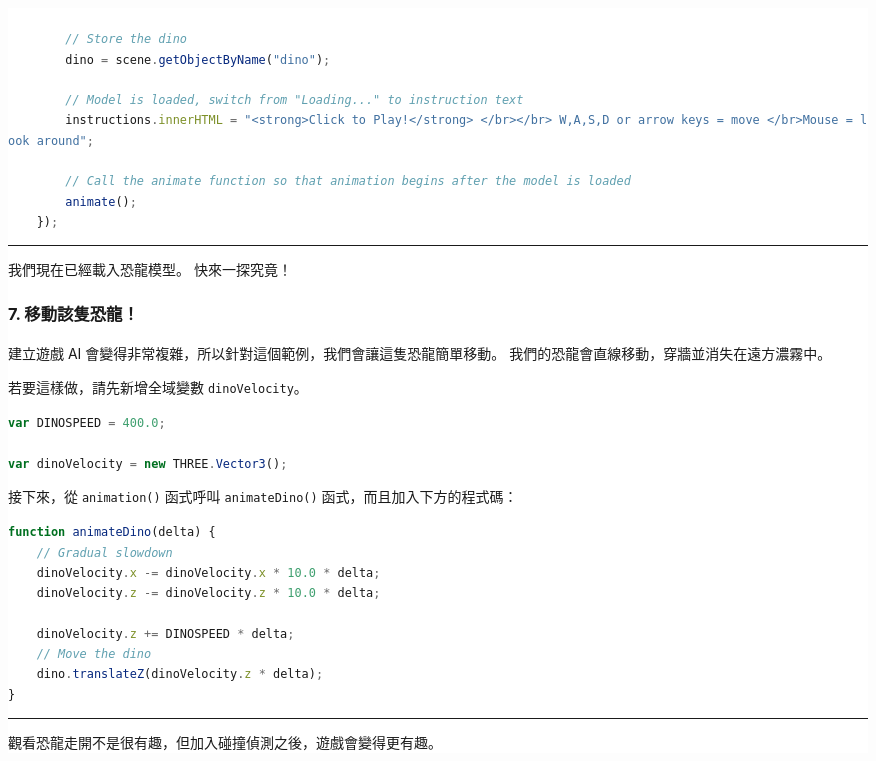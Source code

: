 ```javascript
        
        // Store the dino
        dino = scene.getObjectByName("dino"); 

        // Model is loaded, switch from "Loading..." to instruction text
        instructions.innerHTML = "<strong>Click to Play!</strong> </br></br> W,A,S,D or arrow keys = move </br>Mouse = look around";

        // Call the animate function so that animation begins after the model is loaded
        animate();
    });
```

---

我們現在已經載入恐龍模型。 快來一探究竟！

<iframe height='300' scrolling='no' title='新增恐龍' src='//codepen.io/MicrosoftEdgeDocumentation/embed/xqOwBw/?height=300&theme-id=23761&default-tab=result&embed-version=2&editable=true' frameborder='no' allowtransparency='true' allowfullscreen='true' style='width: 100%;'>請參閱由 Microsoft Edge Docs (<a href='https://codepen.io/MicrosoftEdgeDocumentation'>@MicrosoftEdgeDocumentation</a>) 發佈到 <a href='https://codepen.io'>CodePen</a> 的 Pen <a href='https://codepen.io/MicrosoftEdgeDocumentation/pen/xqOwBw/'>新增恐龍</a>。
</iframe>

### <a name="7-move-that-dino"></a>7. 移動該隻恐龍！

建立遊戲 AI 會變得非常複雜，所以針對這個範例，我們會讓這隻恐龍簡單移動。 我們的恐龍會直線移動，穿牆並消失在遠方濃霧中。

若要這樣做，請先新增全域變數 `dinoVelocity`。

```javascript
var DINOSPEED = 400.0;

var dinoVelocity = new THREE.Vector3();
```
 接下來，從 `animation()` 函式呼叫 `animateDino()` 函式，而且加入下方的程式碼：

```javascript
function animateDino(delta) {
    // Gradual slowdown
    dinoVelocity.x -= dinoVelocity.x * 10.0 * delta;
    dinoVelocity.z -= dinoVelocity.z * 10.0 * delta;

    dinoVelocity.z += DINOSPEED * delta;
    // Move the dino
    dino.translateZ(dinoVelocity.z * delta);
}
```
---

觀看恐龍走開不是很有趣，但加入碰撞偵測之後，遊戲會變得更有趣。

<iframe height='300' scrolling='no' title='移動恐龍-無碰撞' src='//codepen.io/MicrosoftEdgeDocumentation/embed/preview/jBMbbL/?height=300&theme-id=23761&default-tab=result&embed-version=2&editable=true' frameborder='no' allowtransparency='true' allowfullscreen='true' style='width: 100%;'>請參閱由 Microsoft Edge Docs (<a href='https://codepen.io/MicrosoftEdgeDocumentation'>@MicrosoftEdgeDocumentation</a>) 發佈到 <a href='https://codepen.io'>CodePen</a> 的 Pen <a href='https://codepen.io/MicrosoftEdgeDocumentation/pen/jBMbbL/'>移動恐龍 - 無碰撞</a>。
</iframe>
